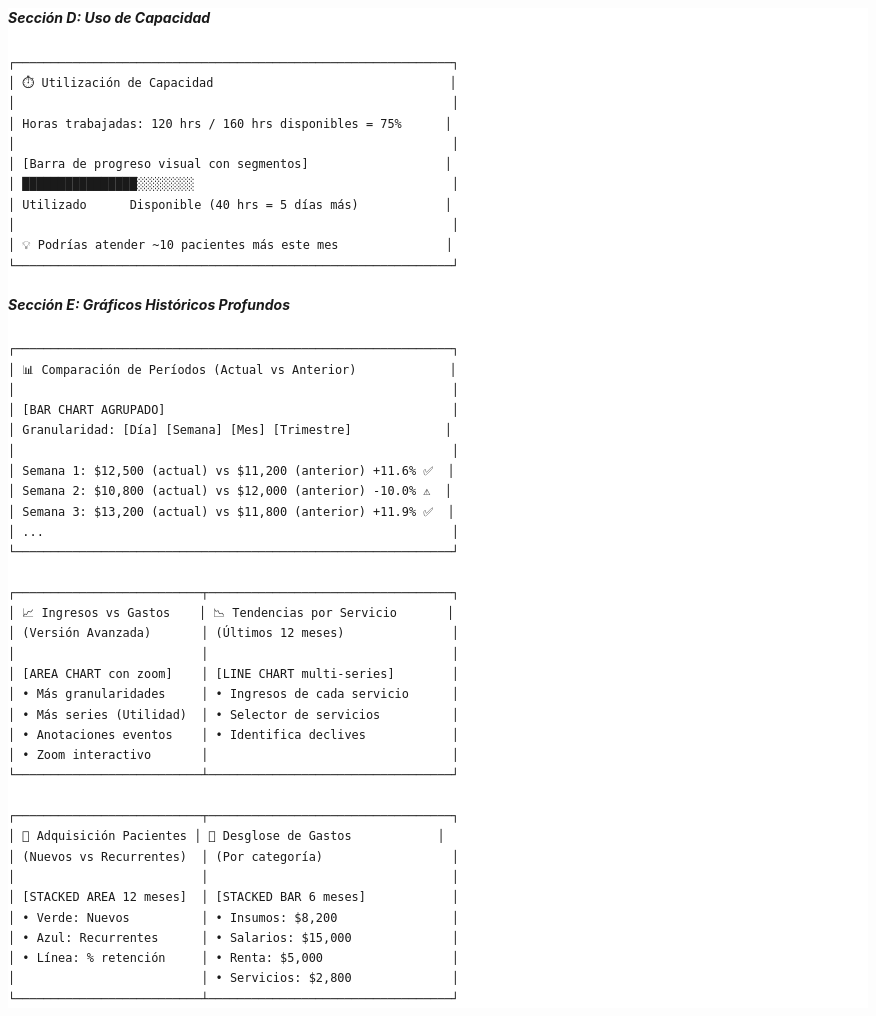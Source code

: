 ##### Sección D: Uso de Capacidad
```
┌─────────────────────────────────────────────────────────────┐
│ ⏱️ Utilización de Capacidad                                 │
│                                                             │
│ Horas trabajadas: 120 hrs / 160 hrs disponibles = 75%      │
│                                                             │
│ [Barra de progreso visual con segmentos]                   │
│ ████████████████░░░░░░░░                                    │
│ Utilizado      Disponible (40 hrs = 5 días más)            │
│                                                             │
│ 💡 Podrías atender ~10 pacientes más este mes               │
└─────────────────────────────────────────────────────────────┘
```

##### Sección E: Gráficos Históricos Profundos
```
┌─────────────────────────────────────────────────────────────┐
│ 📊 Comparación de Períodos (Actual vs Anterior)             │
│                                                             │
│ [BAR CHART AGRUPADO]                                        │
│ Granularidad: [Día] [Semana] [Mes] [Trimestre]             │
│                                                             │
│ Semana 1: $12,500 (actual) vs $11,200 (anterior) +11.6% ✅  │
│ Semana 2: $10,800 (actual) vs $12,000 (anterior) -10.0% ⚠️  │
│ Semana 3: $13,200 (actual) vs $11,800 (anterior) +11.9% ✅  │
│ ...                                                         │
└─────────────────────────────────────────────────────────────┘

┌──────────────────────────┬──────────────────────────────────┐
│ 📈 Ingresos vs Gastos    │ 📉 Tendencias por Servicio       │
│ (Versión Avanzada)       │ (Últimos 12 meses)               │
│                          │                                  │
│ [AREA CHART con zoom]    │ [LINE CHART multi-series]        │
│ • Más granularidades     │ • Ingresos de cada servicio      │
│ • Más series (Utilidad)  │ • Selector de servicios          │
│ • Anotaciones eventos    │ • Identifica declives            │
│ • Zoom interactivo       │                                  │
└──────────────────────────┴──────────────────────────────────┘

┌──────────────────────────┬──────────────────────────────────┐
│ 👥 Adquisición Pacientes │ 💸 Desglose de Gastos            │
│ (Nuevos vs Recurrentes)  │ (Por categoría)                  │
│                          │                                  │
│ [STACKED AREA 12 meses]  │ [STACKED BAR 6 meses]            │
│ • Verde: Nuevos          │ • Insumos: $8,200                │
│ • Azul: Recurrentes      │ • Salarios: $15,000              │
│ • Línea: % retención     │ • Renta: $5,000                  │
│                          │ • Servicios: $2,800              │
└──────────────────────────┴──────────────────────────────────┘
```
